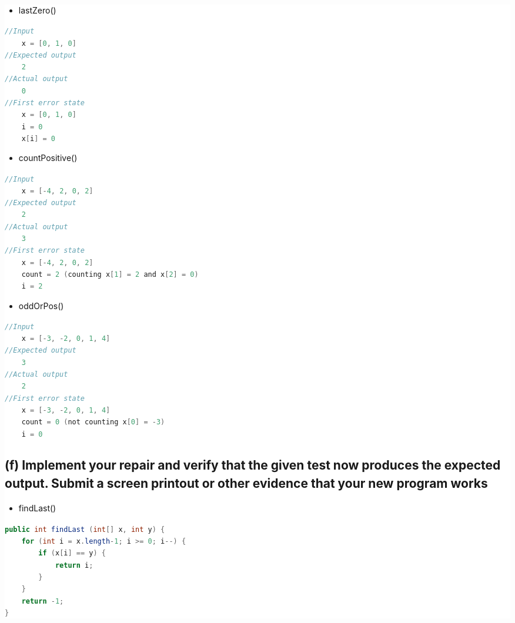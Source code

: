 * lastZero()

```java
//Input
    x = [0, 1, 0]
//Expected output
    2
//Actual output
    0
//First error state
    x = [0, 1, 0]
    i = 0
    x[i] = 0
```

* countPositive()

```java
//Input
    x = [-4, 2, 0, 2]
//Expected output
    2
//Actual output
    3
//First error state
    x = [-4, 2, 0, 2]
    count = 2 (counting x[1] = 2 and x[2] = 0)
    i = 2
```

* oddOrPos()

```java
//Input
    x = [-3, -2, 0, 1, 4]
//Expected output
    3
//Actual output
    2
//First error state
    x = [-3, -2, 0, 1, 4]
    count = 0 (not counting x[0] = -3)
    i = 0
```

## (f) Implement your repair and verify that the given test now produces the expected output. Submit a screen printout or other evidence that your new program works

* findLast()

```java
public int findLast (int[] x, int y) {
    for (int i = x.length-1; i >= 0; i--) {
        if (x[i] == y) {
            return i;
        }
    }
    return -1;
}
```
